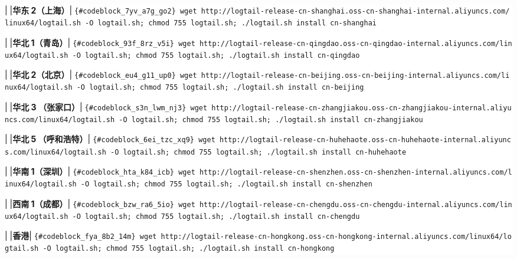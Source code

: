  |
        |**华东 2（上海）**|         ``` {#codeblock_7yv_a7g_go2}
wget http://logtail-release-cn-shanghai.oss-cn-shanghai-internal.aliyuncs.com/linux64/logtail.sh -O logtail.sh; chmod 755 logtail.sh; ./logtail.sh install cn-shanghai
        ```

 |
        |**华北 1（青岛）**|         ``` {#codeblock_93f_8rz_v5i}
wget http://logtail-release-cn-qingdao.oss-cn-qingdao-internal.aliyuncs.com/linux64/logtail.sh -O logtail.sh; chmod 755 logtail.sh; ./logtail.sh install cn-qingdao
        ```

 |
        |**华北 2（北京）**|         ``` {#codeblock_eu4_g11_up0}
wget http://logtail-release-cn-beijing.oss-cn-beijing-internal.aliyuncs.com/linux64/logtail.sh -O logtail.sh; chmod 755 logtail.sh; ./logtail.sh install cn-beijing
        ```

 |
        |**华北 3 （张家口）**|         ``` {#codeblock_s3n_lwm_nj3}
wget http://logtail-release-cn-zhangjiakou.oss-cn-zhangjiakou-internal.aliyuncs.com/linux64/logtail.sh -O logtail.sh; chmod 755 logtail.sh; ./logtail.sh install cn-zhangjiakou
        ```

 |
        |**华北 5 （呼和浩特）**|         ``` {#codeblock_6ei_tzc_xq9}
wget http://logtail-release-cn-huhehaote.oss-cn-huhehaote-internal.aliyuncs.com/linux64/logtail.sh -O logtail.sh; chmod 755 logtail.sh; ./logtail.sh install cn-huhehaote
        ```

 |
        |**华南 1（深圳）**|         ``` {#codeblock_hta_k84_icb}
wget http://logtail-release-cn-shenzhen.oss-cn-shenzhen-internal.aliyuncs.com/linux64/logtail.sh -O logtail.sh; chmod 755 logtail.sh; ./logtail.sh install cn-shenzhen
        ```

 |
        |**西南 1（成都）**|         ``` {#codeblock_bzw_ra6_5io}
wget http://logtail-release-cn-chengdu.oss-cn-chengdu-internal.aliyuncs.com/linux64/logtail.sh -O logtail.sh; chmod 755 logtail.sh; ./logtail.sh install cn-chengdu
        ```

 |
        |**香港**|         ``` {#codeblock_fya_8b2_14m}
wget http://logtail-release-cn-hongkong.oss-cn-hongkong-internal.aliyuncs.com/linux64/logtail.sh -O logtail.sh; chmod 755 logtail.sh; ./logtail.sh install cn-hongkong
        ```
